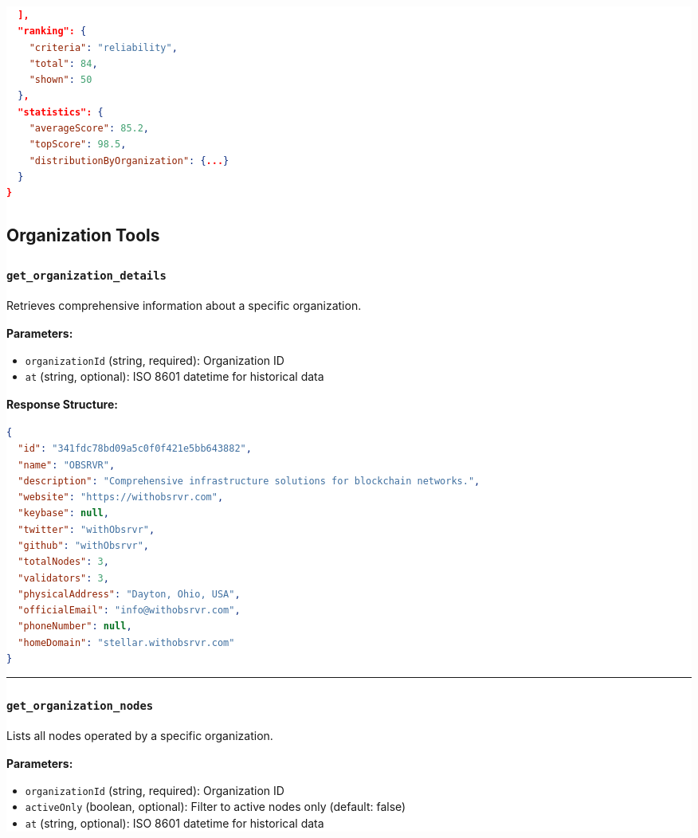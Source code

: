 ```json
  ],
  "ranking": {
    "criteria": "reliability",
    "total": 84,
    "shown": 50
  },
  "statistics": {
    "averageScore": 85.2,
    "topScore": 98.5,
    "distributionByOrganization": {...}
  }
}
```

## Organization Tools

### `get_organization_details`

Retrieves comprehensive information about a specific organization.

**Parameters:**
- `organizationId` (string, required): Organization ID
- `at` (string, optional): ISO 8601 datetime for historical data

**Response Structure:**
```json
{
  "id": "341fdc78bd09a5c0f0f421e5bb643882",
  "name": "OBSRVR",
  "description": "Comprehensive infrastructure solutions for blockchain networks.",
  "website": "https://withobsrvr.com",
  "keybase": null,
  "twitter": "withObsrvr",
  "github": "withObsrvr",
  "totalNodes": 3,
  "validators": 3,
  "physicalAddress": "Dayton, Ohio, USA",
  "officialEmail": "info@withobsrvr.com",
  "phoneNumber": null,
  "homeDomain": "stellar.withobsrvr.com"
}
```

---

### `get_organization_nodes`

Lists all nodes operated by a specific organization.

**Parameters:**
- `organizationId` (string, required): Organization ID
- `activeOnly` (boolean, optional): Filter to active nodes only (default: false)
- `at` (string, optional): ISO 8601 datetime for historical data
